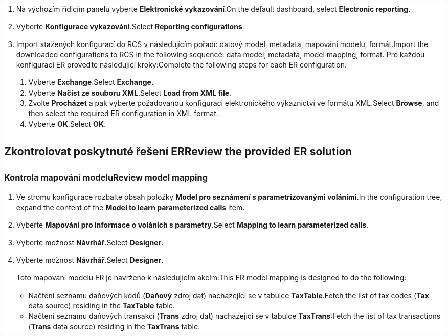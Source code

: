 1. <span data-ttu-id="1cf4d-132">Na výchozím řídicím panelu vyberte **Elektronické vykazování**.</span><span class="sxs-lookup"><span data-stu-id="1cf4d-132">On the default dashboard, select **Electronic reporting**.</span></span>
2. <span data-ttu-id="1cf4d-133">Vyberte **Konfigurace vykazování**.</span><span class="sxs-lookup"><span data-stu-id="1cf4d-133">Select **Reporting configurations**.</span></span>
3. <span data-ttu-id="1cf4d-134">Import stažených konfigurací do RCS v následujícím pořadí: datový model, metadata, mapování modelu, formát.</span><span class="sxs-lookup"><span data-stu-id="1cf4d-134">Import the downloaded configurations to RCS in the following sequence: data model, metadata, model mapping, format.</span></span> <span data-ttu-id="1cf4d-135">Pro každou konfiguraci ER proveďte následující kroky:</span><span class="sxs-lookup"><span data-stu-id="1cf4d-135">Complete the following steps for each ER configuration:</span></span>

    1. <span data-ttu-id="1cf4d-136">Vyberte **Exchange**.</span><span class="sxs-lookup"><span data-stu-id="1cf4d-136">Select **Exchange.**</span></span>
    2. <span data-ttu-id="1cf4d-137">Vyberte **Načíst ze souboru XML**.</span><span class="sxs-lookup"><span data-stu-id="1cf4d-137">Select **Load from XML file**.</span></span>
    3. <span data-ttu-id="1cf4d-138">Zvolte **Procházet** a pak vyberte požadovanou konfiguraci elektronického výkaznictví ve formátu XML.</span><span class="sxs-lookup"><span data-stu-id="1cf4d-138">Select **Browse**, and then select the required ER configuration in XML format.</span></span>
    4. <span data-ttu-id="1cf4d-139">Vyberte **OK**.</span><span class="sxs-lookup"><span data-stu-id="1cf4d-139">Select **OK.**</span></span>

## <a name="review-the-provided-er-solution"></a><span data-ttu-id="1cf4d-140">Zkontrolovat poskytnuté řešení ER</span><span class="sxs-lookup"><span data-stu-id="1cf4d-140">Review the provided ER solution</span></span>

### <a name="review-model-mapping"></a><span data-ttu-id="1cf4d-141">Kontrola mapování modelu</span><span class="sxs-lookup"><span data-stu-id="1cf4d-141">Review model mapping</span></span>

1. <span data-ttu-id="1cf4d-142">Ve stromu konfigurace rozbalte obsah položky **Model pro seznámení s parametrizovanými voláními**.</span><span class="sxs-lookup"><span data-stu-id="1cf4d-142">In the configuration tree, expand the content of the **Model to learn parameterized calls** item.</span></span>
2. <span data-ttu-id="1cf4d-143">Vyberte **Mapování pro informace o voláních s parametry**.</span><span class="sxs-lookup"><span data-stu-id="1cf4d-143">Select **Mapping to learn parameterized calls**.</span></span>
3. <span data-ttu-id="1cf4d-144">Vyberte možnost **Návrhář**.</span><span class="sxs-lookup"><span data-stu-id="1cf4d-144">Select **Designer**.</span></span>
4. <span data-ttu-id="1cf4d-145">Vyberte možnost **Návrhář**.</span><span class="sxs-lookup"><span data-stu-id="1cf4d-145">Select **Designer**.</span></span>  
   
    <span data-ttu-id="1cf4d-146">Toto mapování modelu ER je navrženo k následujícím akcím:</span><span class="sxs-lookup"><span data-stu-id="1cf4d-146">This ER model mapping is designed to do the following:</span></span>

    - <span data-ttu-id="1cf4d-147">Načtení seznamu daňových kódů (**Daňový** zdroj dat) nacházející se v tabulce **TaxTable**.</span><span class="sxs-lookup"><span data-stu-id="1cf4d-147">Fetch the list of tax codes (**Tax** data source) residing in the **TaxTable** table.</span></span>
    - <span data-ttu-id="1cf4d-148">Načtení seznamu daňových transakcí (**Trans** zdroj dat) nacházející se v tabulce **TaxTrans**:</span><span class="sxs-lookup"><span data-stu-id="1cf4d-148">Fetch the list of tax transactions (**Trans** data source) residing in the **TaxTrans** table:</span></span>
    
